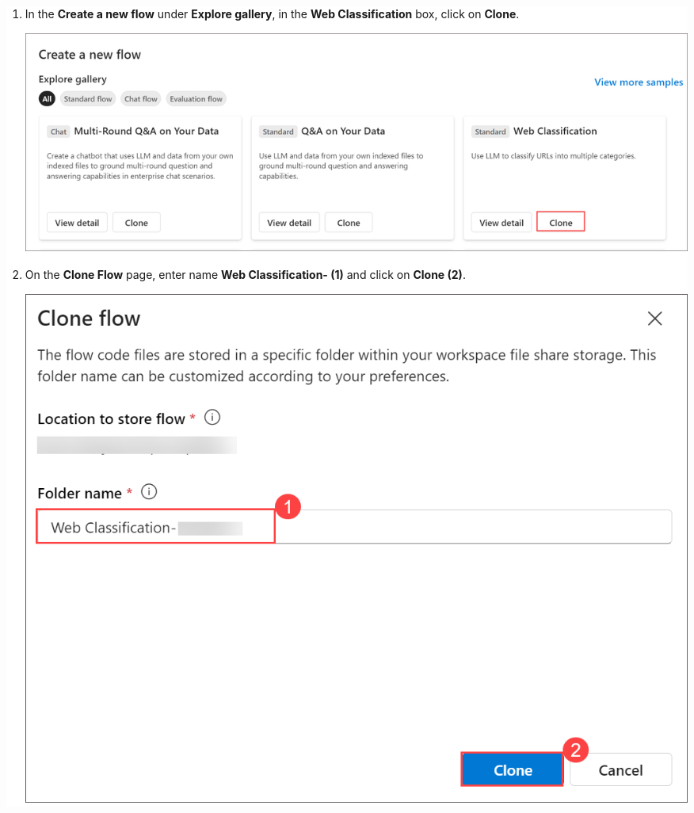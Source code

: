 1. In the **Create a new flow** under **Explore gallery**, in the **Web Classification** box, click on **Clone**.

     ![](./media/image-35.png)

1. On the **Clone Flow** page, enter name **Web Classification-<inject key="DeploymentID" enableCopy="false"/> (1)** and click on **Clone (2)**.

      ![](./media/image-366.png)
